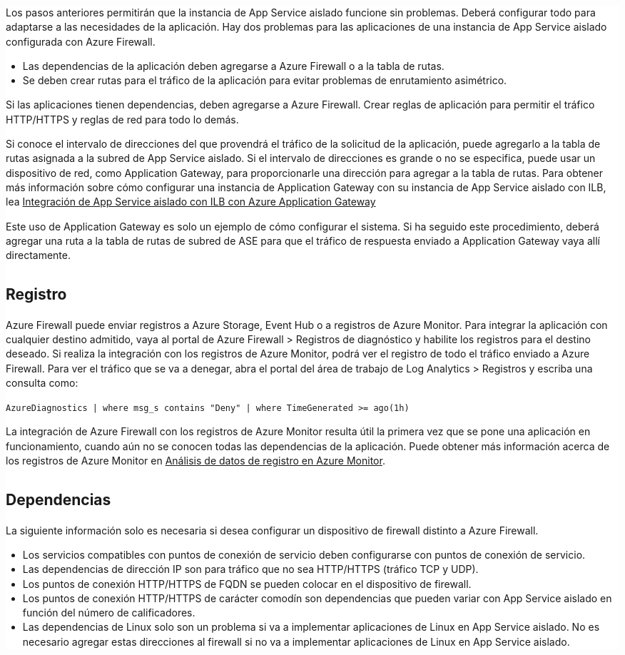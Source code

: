 Los pasos anteriores permitirán que la instancia de App Service aislado funcione sin problemas. Deberá configurar todo para adaptarse a las necesidades de la aplicación. Hay dos problemas para las aplicaciones de una instancia de App Service aislado configurada con Azure Firewall.  

- Las dependencias de la aplicación deben agregarse a Azure Firewall o a la tabla de rutas. 
- Se deben crear rutas para el tráfico de la aplicación para evitar problemas de enrutamiento asimétrico.

Si las aplicaciones tienen dependencias, deben agregarse a Azure Firewall. Crear reglas de aplicación para permitir el tráfico HTTP/HTTPS y reglas de red para todo lo demás. 

Si conoce el intervalo de direcciones del que provendrá el tráfico de la solicitud de la aplicación, puede agregarlo a la tabla de rutas asignada a la subred de App Service aislado. Si el intervalo de direcciones es grande o no se especifica, puede usar un dispositivo de red, como Application Gateway, para proporcionarle una dirección para agregar a la tabla de rutas. Para obtener más información sobre cómo configurar una instancia de Application Gateway con su instancia de App Service aislado con ILB, lea [Integración de App Service aislado con ILB con Azure Application Gateway](./integrate-with-application-gateway.md)

Este uso de Application Gateway es solo un ejemplo de cómo configurar el sistema. Si ha seguido este procedimiento, deberá agregar una ruta a la tabla de rutas de subred de ASE para que el tráfico de respuesta enviado a Application Gateway vaya allí directamente. 

## <a name="logging"></a>Registro 

Azure Firewall puede enviar registros a Azure Storage, Event Hub o a registros de Azure Monitor. Para integrar la aplicación con cualquier destino admitido, vaya al portal de Azure Firewall > Registros de diagnóstico y habilite los registros para el destino deseado. Si realiza la integración con los registros de Azure Monitor, podrá ver el registro de todo el tráfico enviado a Azure Firewall. Para ver el tráfico que se va a denegar, abra el portal del área de trabajo de Log Analytics > Registros y escriba una consulta como: 

```kusto
AzureDiagnostics | where msg_s contains "Deny" | where TimeGenerated >= ago(1h)
```

La integración de Azure Firewall con los registros de Azure Monitor resulta útil la primera vez que se pone una aplicación en funcionamiento, cuando aún no se conocen todas las dependencias de la aplicación. Puede obtener más información acerca de los registros de Azure Monitor en [Análisis de datos de registro en Azure Monitor](../../azure-monitor/log-query/log-query-overview.md).
 
## <a name="dependencies"></a>Dependencias

La siguiente información solo es necesaria si desea configurar un dispositivo de firewall distinto a Azure Firewall. 

- Los servicios compatibles con puntos de conexión de servicio deben configurarse con puntos de conexión de servicio.
- Las dependencias de dirección IP son para tráfico que no sea HTTP/HTTPS (tráfico TCP y UDP).
- Los puntos de conexión HTTP/HTTPS de FQDN se pueden colocar en el dispositivo de firewall.
- Los puntos de conexión HTTP/HTTPS de carácter comodín son dependencias que pueden variar con App Service aislado en función del número de calificadores. 
- Las dependencias de Linux solo son un problema si va a implementar aplicaciones de Linux en App Service aislado. No es necesario agregar estas direcciones al firewall si no va a implementar aplicaciones de Linux en App Service aislado. 

